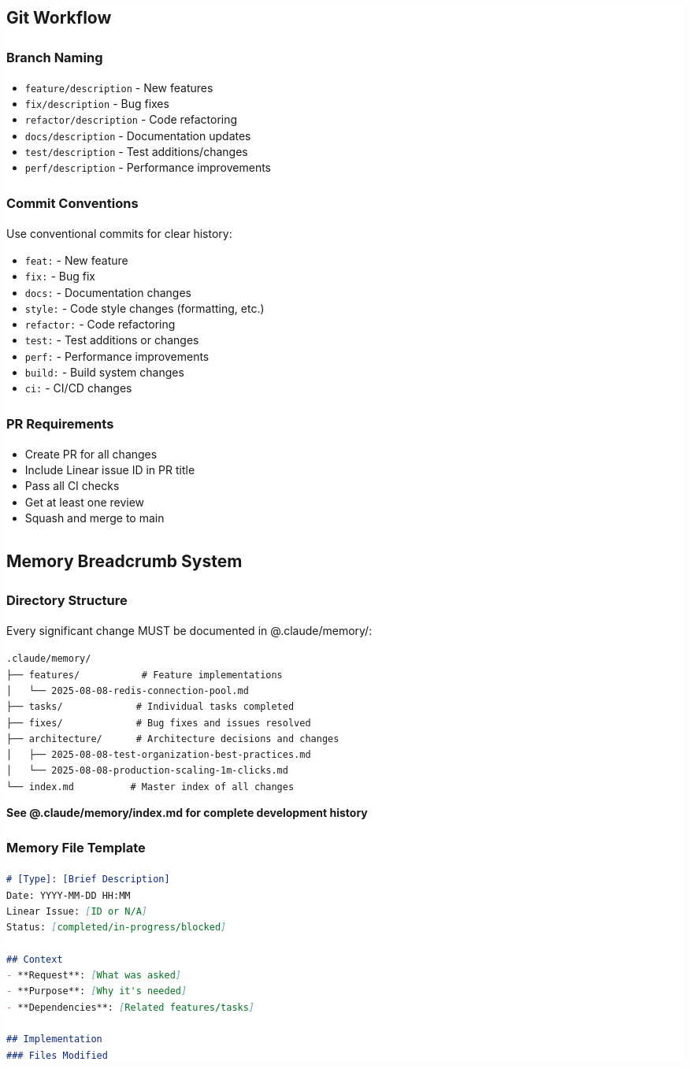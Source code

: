 ## Git Workflow

### Branch Naming
- `feature/description` - New features
- `fix/description` - Bug fixes
- `refactor/description` - Code refactoring
- `docs/description` - Documentation updates
- `test/description` - Test additions/changes
- `perf/description` - Performance improvements

### Commit Conventions
Use conventional commits for clear history:
- `feat:` - New feature
- `fix:` - Bug fix
- `docs:` - Documentation changes
- `style:` - Code style changes (formatting, etc.)
- `refactor:` - Code refactoring
- `test:` - Test additions or changes
- `perf:` - Performance improvements
- `build:` - Build system changes
- `ci:` - CI/CD changes

### PR Requirements
- Create PR for all changes
- Include Linear issue ID in PR title
- Pass all CI checks
- Get at least one review
- Squash and merge to main

## Memory Breadcrumb System

### Directory Structure
Every significant change MUST be documented in @.claude/memory/:

```
.claude/memory/
├── features/           # Feature implementations
│   └── 2025-08-08-redis-connection-pool.md
├── tasks/             # Individual tasks completed
├── fixes/             # Bug fixes and issues resolved
├── architecture/      # Architecture decisions and changes
│   ├── 2025-08-08-test-organization-best-practices.md
│   └── 2025-08-08-production-scaling-1m-clicks.md
└── index.md          # Master index of all changes
```

**See @.claude/memory/index.md for complete development history**

### Memory File Template
```markdown
# [Type]: [Brief Description]
Date: YYYY-MM-DD HH:MM
Linear Issue: [ID or N/A]
Status: [completed/in-progress/blocked]

## Context
- **Request**: [What was asked]
- **Purpose**: [Why it's needed]
- **Dependencies**: [Related features/tasks]

## Implementation
### Files Modified
```